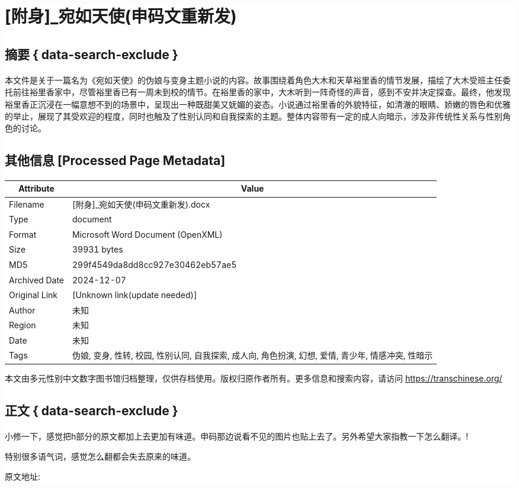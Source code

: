 # [附身]_宛如天使(申码文重新发)



## 摘要  { data-search-exclude }


本文件是关于一篇名为《宛如天使》的伪娘与变身主题小说的内容。故事围绕着角色大木和天草裕里香的情节发展，描绘了大木受班主任委托前往裕里香家中，尽管裕里香已有一周未到校的情节。在裕里香的家中，大木听到一阵奇怪的声音，感到不安并决定探查。最终，他发现裕里香正沉浸在一幅意想不到的场景中，呈现出一种既甜美又妩媚的姿态。小说通过裕里香的外貌特征，如清澈的眼睛、娇嫩的唇色和优雅的举止，展现了其受欢迎的程度，同时也触及了性别认同和自我探索的主题。整体内容带有一定的成人向暗示，涉及非传统性关系与性别角色的讨论。



## 其他信息 [Processed Page Metadata]

| Attribute       | Value                                  |
|-----------------|----------------------------------------|
| Filename        | [附身]_宛如天使(申码文重新发).docx                             |
| Type            | document                                 |
| Format          | Microsoft Word Document (OpenXML)                               |
| Size            | 39931 bytes                           |
| MD5             | 299f4549da8dd8cc927e30462eb57ae5                                  |
| Archived Date   | 2024-12-07                             |
| Original Link   | [Unknown link(update needed)]                         |
| Author          | 未知                               |
| Region          | 未知                               |
| Date            | 未知                                 |
| Tags            | 伪娘, 变身, 性转, 校园, 性别认同, 自我探索, 成人向, 角色扮演, 幻想, 爱情, 青少年, 情感冲突, 性暗示                                 |

本文由多元性别中文数字图书馆归档整理，仅供存档使用。版权归原作者所有。更多信息和搜索内容，请访问 <https://transchinese.org/>


## 正文 { data-search-exclude }


小修一下，感觉把h部分的原文都加上去更加有味道。申码那边说看不见的图片也贴上去了。另外希望大家指教一下怎么翻译。!



特别很多语气词，感觉怎么翻都会失去原来的味道。



原文地址:





